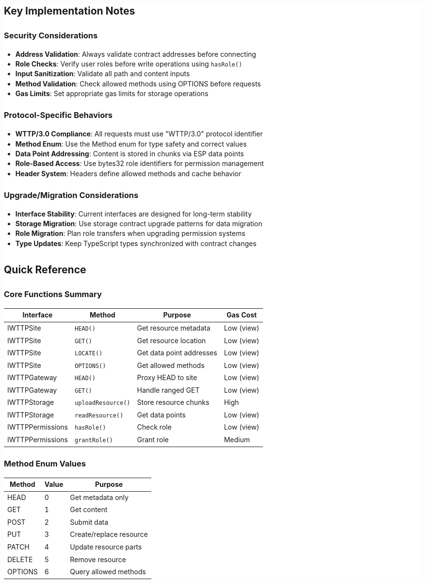 ## Key Implementation Notes

### Security Considerations
- **Address Validation**: Always validate contract addresses before connecting
- **Role Checks**: Verify user roles before write operations using `hasRole()`
- **Input Sanitization**: Validate all path and content inputs
- **Method Validation**: Check allowed methods using OPTIONS before requests
- **Gas Limits**: Set appropriate gas limits for storage operations

### Protocol-Specific Behaviors
- **WTTP/3.0 Compliance**: All requests must use "WTTP/3.0" protocol identifier
- **Method Enum**: Use the Method enum for type safety and correct values
- **Data Point Addressing**: Content is stored in chunks via ESP data points
- **Role-Based Access**: Use bytes32 role identifiers for permission management
- **Header System**: Headers define allowed methods and cache behavior

### Upgrade/Migration Considerations
- **Interface Stability**: Current interfaces are designed for long-term stability
- **Storage Migration**: Use storage contract upgrade patterns for data migration
- **Role Migration**: Plan role transfers when upgrading permission systems
- **Type Updates**: Keep TypeScript types synchronized with contract changes

## Quick Reference

### Core Functions Summary
| Interface | Method | Purpose | Gas Cost |
|-----------|--------|---------|----------|
| IWTTPSite | `HEAD()` | Get resource metadata | Low (view) |
| IWTTPSite | `GET()` | Get resource location | Low (view) |
| IWTTPSite | `LOCATE()` | Get data point addresses | Low (view) |
| IWTTPSite | `OPTIONS()` | Get allowed methods | Low (view) |
| IWTTPGateway | `HEAD()` | Proxy HEAD to site | Low (view) |
| IWTTPGateway | `GET()` | Handle ranged GET | Low (view) |
| IWTTPStorage | `uploadResource()` | Store resource chunks | High |
| IWTTPStorage | `readResource()` | Get data points | Low (view) |
| IWTTPPermissions | `hasRole()` | Check role | Low (view) |
| IWTTPPermissions | `grantRole()` | Grant role | Medium |

### Method Enum Values
| Method | Value | Purpose |
|--------|-------|---------|
| HEAD | 0 | Get metadata only |
| GET | 1 | Get content |
| POST | 2 | Submit data |
| PUT | 3 | Create/replace resource |
| PATCH | 4 | Update resource parts |
| DELETE | 5 | Remove resource |
| OPTIONS | 6 | Query allowed methods |